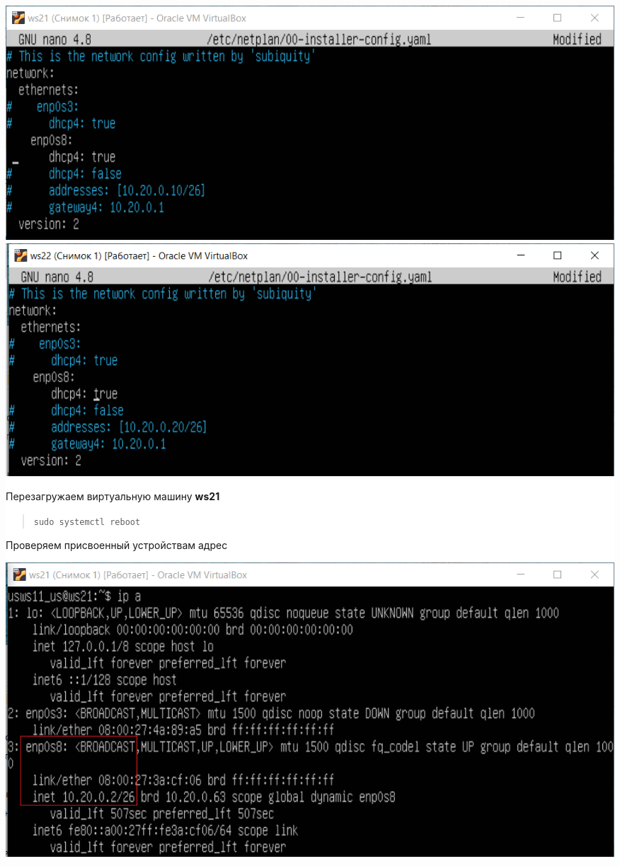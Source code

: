 ![netplan ws21](images/122.PNG)
![netplan ws22](images/123.PNG)

Перезагружаем виртуальную машину **ws21**

> ` sudo systemctl reboot `

Проверяем присвоенный устройствам адрес

![after reboot ws21 ip a](images/124.PNG)